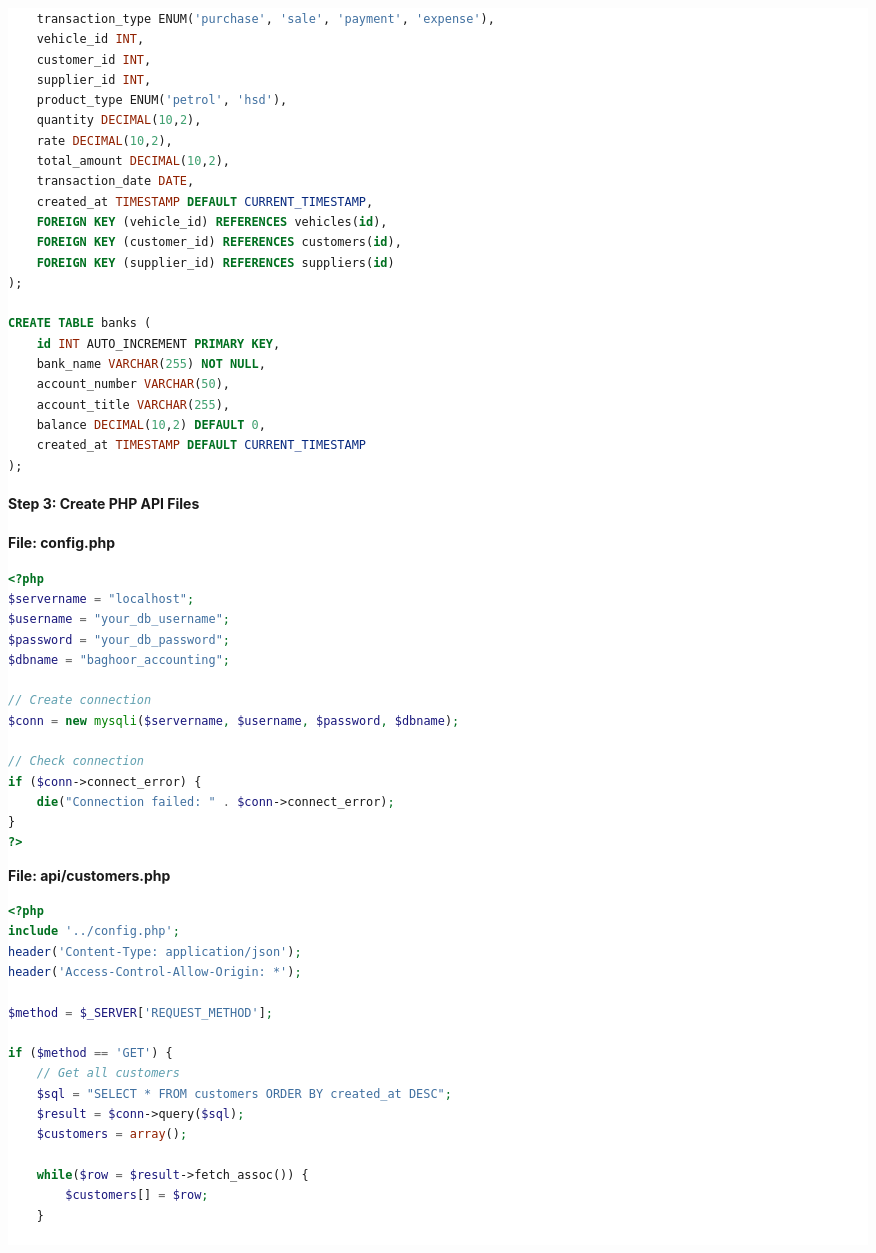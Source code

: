 ```sql
    transaction_type ENUM('purchase', 'sale', 'payment', 'expense'),
    vehicle_id INT,
    customer_id INT,
    supplier_id INT,
    product_type ENUM('petrol', 'hsd'),
    quantity DECIMAL(10,2),
    rate DECIMAL(10,2),
    total_amount DECIMAL(10,2),
    transaction_date DATE,
    created_at TIMESTAMP DEFAULT CURRENT_TIMESTAMP,
    FOREIGN KEY (vehicle_id) REFERENCES vehicles(id),
    FOREIGN KEY (customer_id) REFERENCES customers(id),
    FOREIGN KEY (supplier_id) REFERENCES suppliers(id)
);

CREATE TABLE banks (
    id INT AUTO_INCREMENT PRIMARY KEY,
    bank_name VARCHAR(255) NOT NULL,
    account_number VARCHAR(50),
    account_title VARCHAR(255),
    balance DECIMAL(10,2) DEFAULT 0,
    created_at TIMESTAMP DEFAULT CURRENT_TIMESTAMP
);
```

#### Step 3: Create PHP API Files

**File: config.php**
```php
<?php
$servername = "localhost";
$username = "your_db_username";
$password = "your_db_password";
$dbname = "baghoor_accounting";

// Create connection
$conn = new mysqli($servername, $username, $password, $dbname);

// Check connection
if ($conn->connect_error) {
    die("Connection failed: " . $conn->connect_error);
}
?>
```

**File: api/customers.php**
```php
<?php
include '../config.php';
header('Content-Type: application/json');
header('Access-Control-Allow-Origin: *');

$method = $_SERVER['REQUEST_METHOD'];

if ($method == 'GET') {
    // Get all customers
    $sql = "SELECT * FROM customers ORDER BY created_at DESC";
    $result = $conn->query($sql);
    $customers = array();
    
    while($row = $result->fetch_assoc()) {
        $customers[] = $row;
    }
    
```